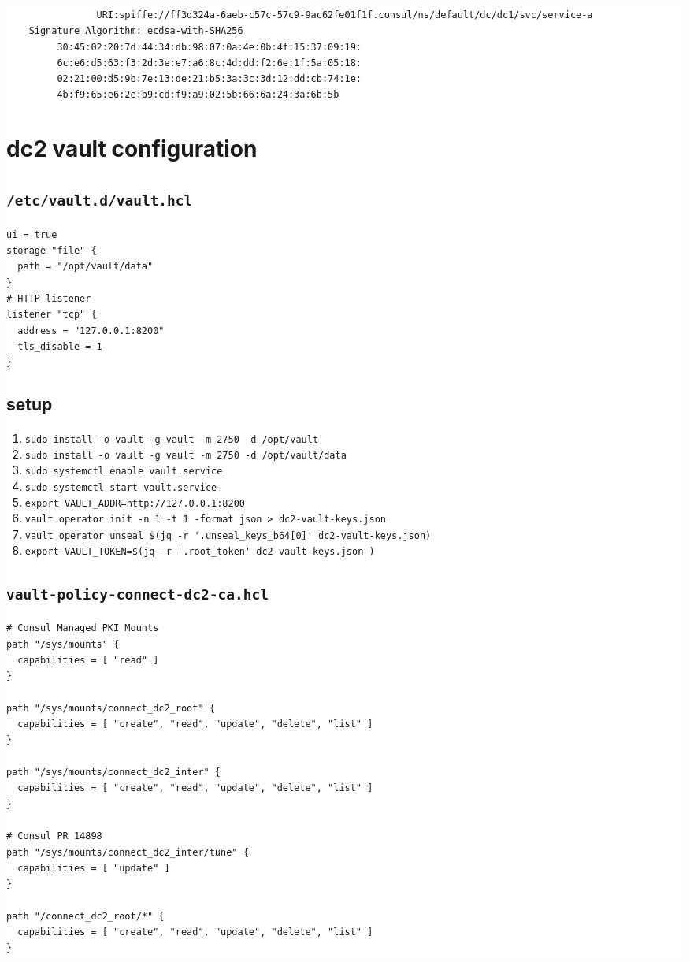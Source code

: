 ```
                URI:spiffe://ff3d324a-6aeb-c57c-57c9-9ac62fe01f1f.consul/ns/default/dc/dc1/svc/service-a
    Signature Algorithm: ecdsa-with-SHA256
         30:45:02:20:7d:44:34:db:98:07:0a:4e:0b:4f:15:37:09:19:
         6c:e6:d5:63:f3:2d:3e:e7:a6:8c:4d:dd:f2:6e:1f:5a:05:18:
         02:21:00:d5:9b:7e:13:de:21:b5:3a:3c:3d:12:dd:cb:74:1e:
         4b:f9:65:e6:2e:b9:cd:f9:a9:02:5b:66:6a:24:3a:6b:5b
```


# dc2 vault configuration

## `/etc/vault.d/vault.hcl`

```
ui = true
storage "file" {
  path = "/opt/vault/data"
}
# HTTP listener
listener "tcp" {
  address = "127.0.0.1:8200"
  tls_disable = 1
}
```

## setup

1. `sudo install -o vault -g vault -m 2750 -d /opt/vault`
2. `sudo install -o vault -g vault -m 2750 -d /opt/vault/data`
3. `sudo systemctl enable vault.service`
4. `sudo systemctl start vault.service`
5. `export VAULT_ADDR=http://127.0.0.1:8200`
6. `vault operator init -n 1 -t 1 -format json > dc2-vault-keys.json`
7. `vault operator unseal $(jq -r '.unseal_keys_b64[0]' dc2-vault-keys.json)`
8. `export VAULT_TOKEN=$(jq -r '.root_token' dc2-vault-keys.json )`

## `vault-policy-connect-dc2-ca.hcl`

```
# Consul Managed PKI Mounts
path "/sys/mounts" {
  capabilities = [ "read" ]
}

path "/sys/mounts/connect_dc2_root" {
  capabilities = [ "create", "read", "update", "delete", "list" ]
}

path "/sys/mounts/connect_dc2_inter" {
  capabilities = [ "create", "read", "update", "delete", "list" ]
}

# Consul PR 14898
path "/sys/mounts/connect_dc2_inter/tune" {
  capabilities = [ "update" ]
}

path "/connect_dc2_root/*" {
  capabilities = [ "create", "read", "update", "delete", "list" ]
}

```